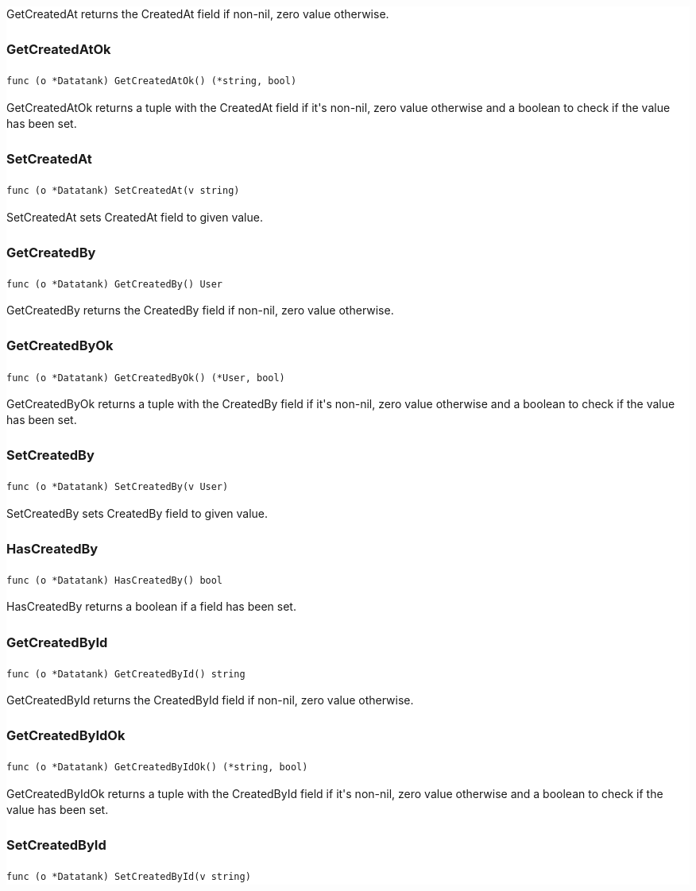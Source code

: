 GetCreatedAt returns the CreatedAt field if non-nil, zero value otherwise.

### GetCreatedAtOk

`func (o *Datatank) GetCreatedAtOk() (*string, bool)`

GetCreatedAtOk returns a tuple with the CreatedAt field if it's non-nil, zero value otherwise
and a boolean to check if the value has been set.

### SetCreatedAt

`func (o *Datatank) SetCreatedAt(v string)`

SetCreatedAt sets CreatedAt field to given value.


### GetCreatedBy

`func (o *Datatank) GetCreatedBy() User`

GetCreatedBy returns the CreatedBy field if non-nil, zero value otherwise.

### GetCreatedByOk

`func (o *Datatank) GetCreatedByOk() (*User, bool)`

GetCreatedByOk returns a tuple with the CreatedBy field if it's non-nil, zero value otherwise
and a boolean to check if the value has been set.

### SetCreatedBy

`func (o *Datatank) SetCreatedBy(v User)`

SetCreatedBy sets CreatedBy field to given value.

### HasCreatedBy

`func (o *Datatank) HasCreatedBy() bool`

HasCreatedBy returns a boolean if a field has been set.

### GetCreatedById

`func (o *Datatank) GetCreatedById() string`

GetCreatedById returns the CreatedById field if non-nil, zero value otherwise.

### GetCreatedByIdOk

`func (o *Datatank) GetCreatedByIdOk() (*string, bool)`

GetCreatedByIdOk returns a tuple with the CreatedById field if it's non-nil, zero value otherwise
and a boolean to check if the value has been set.

### SetCreatedById

`func (o *Datatank) SetCreatedById(v string)`
